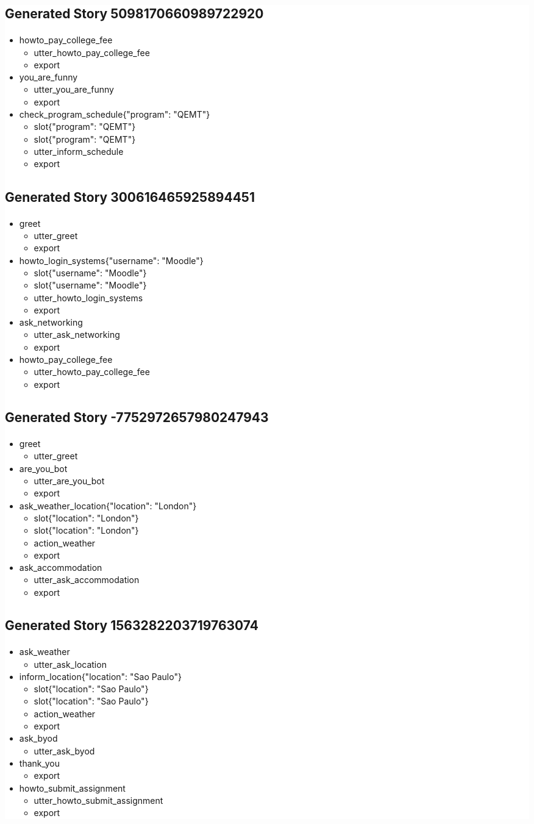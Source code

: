 ## Generated Story 5098170660989722920
* howto_pay_college_fee
    - utter_howto_pay_college_fee
    - export
* you_are_funny
    - utter_you_are_funny
    - export
* check_program_schedule{"program": "QEMT"}
    - slot{"program": "QEMT"}
    - slot{"program": "QEMT"}
    - utter_inform_schedule
    - export

## Generated Story 300616465925894451
* greet
    - utter_greet
    - export
* howto_login_systems{"username": "Moodle"}
    - slot{"username": "Moodle"}
    - slot{"username": "Moodle"}
    - utter_howto_login_systems
    - export
* ask_networking
    - utter_ask_networking
    - export
* howto_pay_college_fee
    - utter_howto_pay_college_fee
    - export

## Generated Story -7752972657980247943
* greet
    - utter_greet
* are_you_bot
    - utter_are_you_bot
    - export
* ask_weather_location{"location": "London"}
    - slot{"location": "London"}
    - slot{"location": "London"}
    - action_weather
    - export
* ask_accommodation
    - utter_ask_accommodation
    - export

## Generated Story 1563282203719763074
* ask_weather
    - utter_ask_location
* inform_location{"location": "Sao Paulo"}
    - slot{"location": "Sao Paulo"}
    - slot{"location": "Sao Paulo"}
    - action_weather
    - export
* ask_byod
    - utter_ask_byod
* thank_you
    - export
* howto_submit_assignment
    - utter_howto_submit_assignment
    - export
